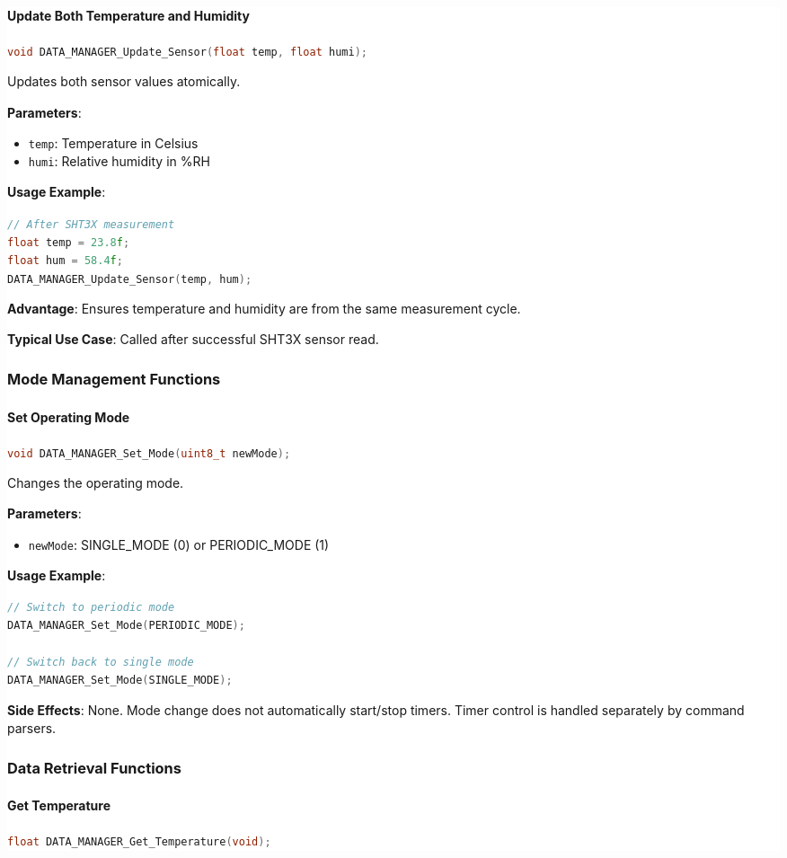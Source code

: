 #### Update Both Temperature and Humidity

```c
void DATA_MANAGER_Update_Sensor(float temp, float humi);
```

Updates both sensor values atomically.

**Parameters**:

- `temp`: Temperature in Celsius
- `humi`: Relative humidity in %RH

**Usage Example**:

```c
// After SHT3X measurement
float temp = 23.8f;
float hum = 58.4f;
DATA_MANAGER_Update_Sensor(temp, hum);
```

**Advantage**: Ensures temperature and humidity are from the same measurement cycle.

**Typical Use Case**: Called after successful SHT3X sensor read.

### Mode Management Functions

#### Set Operating Mode

```c
void DATA_MANAGER_Set_Mode(uint8_t newMode);
```

Changes the operating mode.

**Parameters**:

- `newMode`: SINGLE_MODE (0) or PERIODIC_MODE (1)

**Usage Example**:

```c
// Switch to periodic mode
DATA_MANAGER_Set_Mode(PERIODIC_MODE);

// Switch back to single mode
DATA_MANAGER_Set_Mode(SINGLE_MODE);
```

**Side Effects**: None. Mode change does not automatically start/stop timers. Timer control is handled separately by command parsers.

### Data Retrieval Functions

#### Get Temperature

```c
float DATA_MANAGER_Get_Temperature(void);
```
